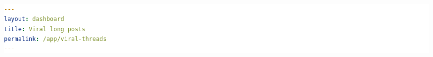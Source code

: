 ```yaml
---
layout: dashboard
title: Viral long posts
permalink: /app/viral-threads
---
```


<style>
    .card-hover:hover {
        transform: translateY(-5px);
        box-shadow: 0 4px 15px rgba(0, 0, 0, 0.1);
        transition: all 0.3s ease;
        cursor: pointer;
    }

    .template-section,
    .example-section {
        /* background-color: #f8f9fa; */
        background-color: #e4f5f7;
        padding: 15px;
        border-radius: 5px;
        margin-bottom: 15px;
    }

    .example-section {
        /* background-color: #0e467d; */
        background-color: #f5f5f5;
    }

    .content-area {
        white-space: pre-wrap;
        font-family: monospace;
        margin-top: 5px;
    }

    .section-title {
        margin-bottom: 0;
        font-weight: bold;
    }

    .hook-creation {
        display: none;
    }

    .hook-creation .row {
        min-height: 400px;
        column-gap: 20px;
    }

    .hook-creation .col {
        padding: 20px;
        border: 1px solid #dee2e6;
        border-radius: 5px;
    }
